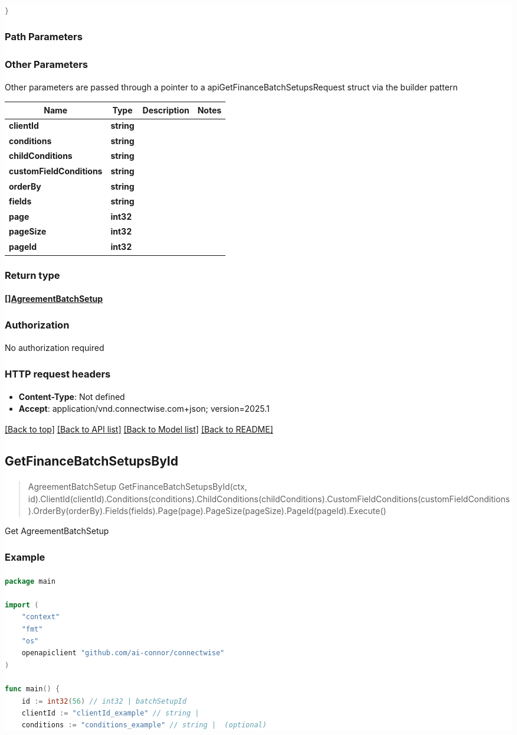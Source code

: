 ```go
}
```

### Path Parameters



### Other Parameters

Other parameters are passed through a pointer to a apiGetFinanceBatchSetupsRequest struct via the builder pattern


Name | Type | Description  | Notes
------------- | ------------- | ------------- | -------------
 **clientId** | **string** |  | 
 **conditions** | **string** |  | 
 **childConditions** | **string** |  | 
 **customFieldConditions** | **string** |  | 
 **orderBy** | **string** |  | 
 **fields** | **string** |  | 
 **page** | **int32** |  | 
 **pageSize** | **int32** |  | 
 **pageId** | **int32** |  | 

### Return type

[**[]AgreementBatchSetup**](AgreementBatchSetup.md)

### Authorization

No authorization required

### HTTP request headers

- **Content-Type**: Not defined
- **Accept**: application/vnd.connectwise.com+json; version=2025.1

[[Back to top]](#) [[Back to API list]](../README.md#documentation-for-api-endpoints)
[[Back to Model list]](../README.md#documentation-for-models)
[[Back to README]](../README.md)


## GetFinanceBatchSetupsById

> AgreementBatchSetup GetFinanceBatchSetupsById(ctx, id).ClientId(clientId).Conditions(conditions).ChildConditions(childConditions).CustomFieldConditions(customFieldConditions).OrderBy(orderBy).Fields(fields).Page(page).PageSize(pageSize).PageId(pageId).Execute()

Get AgreementBatchSetup

### Example

```go
package main

import (
	"context"
	"fmt"
	"os"
	openapiclient "github.com/ai-connor/connectwise"
)

func main() {
	id := int32(56) // int32 | batchSetupId
	clientId := "clientId_example" // string | 
	conditions := "conditions_example" // string |  (optional)
```